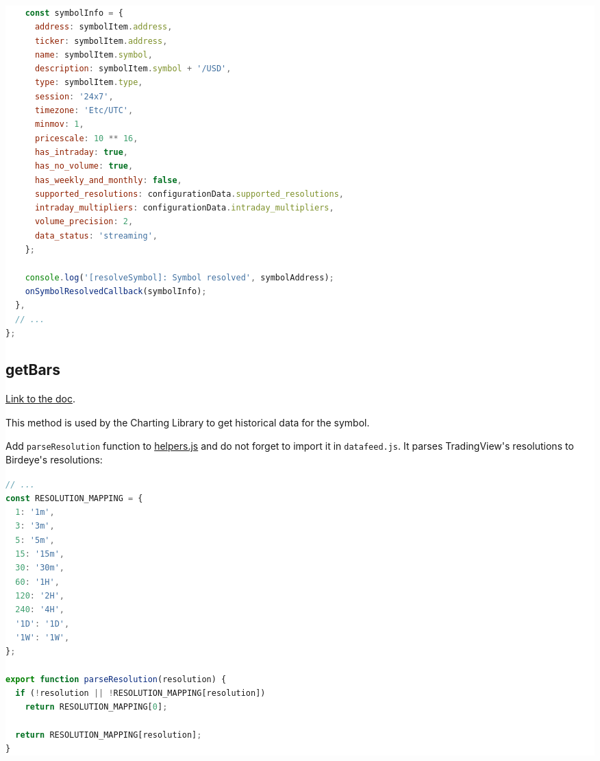 ```javascript
    const symbolInfo = {
      address: symbolItem.address,
      ticker: symbolItem.address,
      name: symbolItem.symbol,
      description: symbolItem.symbol + '/USD',
      type: symbolItem.type,
      session: '24x7',
      timezone: 'Etc/UTC',
      minmov: 1,
      pricescale: 10 ** 16,
      has_intraday: true,
      has_no_volume: true,
      has_weekly_and_monthly: false,
      supported_resolutions: configurationData.supported_resolutions,
      intraday_multipliers: configurationData.intraday_multipliers,
      volume_precision: 2,
      data_status: 'streaming',
    };

    console.log('[resolveSymbol]: Symbol resolved', symbolAddress);
    onSymbolResolvedCallback(symbolInfo);
  },
  // ...
};
```

## getBars

[Link to the doc][get-bars-docs-url].

This method is used by the Charting Library to get historical data for the symbol.

Add `parseResolution` function to [helpers.js][helpers-file-url] and do not forget to import it in `datafeed.js`. It parses TradingView's resolutions to Birdeye's resolutions:

```javascript
// ...
const RESOLUTION_MAPPING = {
  1: '1m',
  3: '3m',
  5: '5m',
  15: '15m',
  30: '30m',
  60: '1H',
  120: '2H',
  240: '4H',
  '1D': '1D',
  '1W': '1W',
};

export function parseResolution(resolution) {
  if (!resolution || !RESOLUTION_MAPPING[resolution])
    return RESOLUTION_MAPPING[0];

  return RESOLUTION_MAPPING[resolution];
}
```


[birdeye-website-url]: https://birdeye.so/
[birdeye-api-url]: https://public-api.birdeye.so/
[load-all-birdeye-api-url]: https://public-api.birdeye.so/#/Public/get_public_tokenlist
[get-history-birdeye-api-url]: https://public-api.birdeye.so/#/Private%20(requires%20API%20key)/get_defi_ohlcv_pair
[onready-docs-url]: https://github.com/tradingview/charting_library/wiki/JS-Api#onreadycallback
[resolve-symbol-docs-url]: https://github.com/tradingview/charting_library/wiki/JS-Api#resolvesymbolsymbolname-onsymbolresolvedcallback-onresolveerrorcallback
[get-bars-docs-url]: https://github.com/tradingview/charting_library/wiki/JS-Api#getbarssymbolinfo-resolution-from-to-onhistorycallback-onerrorcallback-firstdatarequest
[search-symbols-docs-url]: https://github.com/tradingview/charting_library/wiki/JS-Api#searchsymbolsuserinput-exchange-symboltype-onresultreadycallback
[datafeed-file-url]: ../src/datafeed.js
[helpers-file-url]: ../src/helpers.js